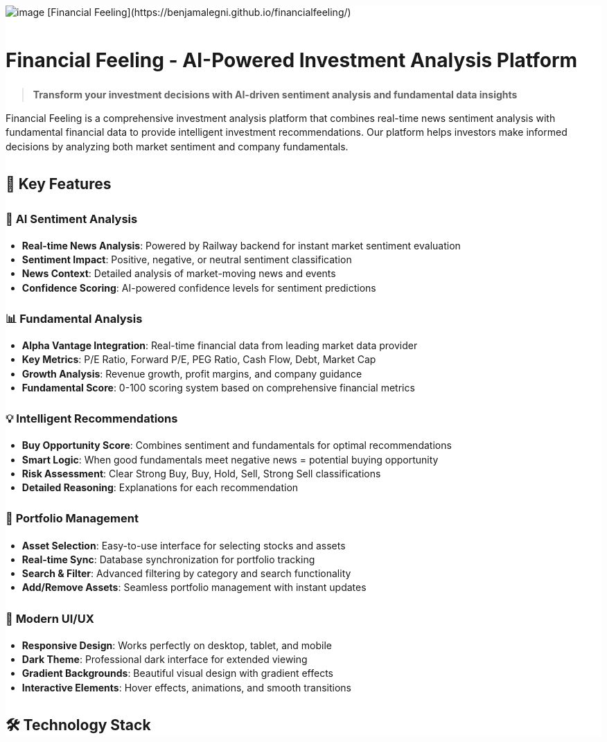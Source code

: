 <img width="1905" height="941" alt="image" src="https://github.com/user-attachments/assets/10ac69be-b140-43e5-a5ad-5d0c73e3d28f" />
[Financial Feeling](https://benjamalegni.github.io/financialfeeling/)

# Financial Feeling - AI-Powered Investment Analysis Platform

> **Transform your investment decisions with AI-driven sentiment analysis and fundamental data insights**

Financial Feeling is a comprehensive investment analysis platform that combines real-time news sentiment analysis with fundamental financial data to provide intelligent investment recommendations. Our platform helps investors make informed decisions by analyzing both market sentiment and company fundamentals.

## 🌟 Key Features

### 🤖 **AI Sentiment Analysis**
- **Real-time News Analysis**: Powered by Railway backend for instant market sentiment evaluation
- **Sentiment Impact**: Positive, negative, or neutral sentiment classification
- **News Context**: Detailed analysis of market-moving news and events
- **Confidence Scoring**: AI-powered confidence levels for sentiment predictions

### 📊 **Fundamental Analysis**
- **Alpha Vantage Integration**: Real-time financial data from leading market data provider
- **Key Metrics**: P/E Ratio, Forward P/E, PEG Ratio, Cash Flow, Debt, Market Cap
- **Growth Analysis**: Revenue growth, profit margins, and company guidance
- **Fundamental Score**: 0-100 scoring system based on comprehensive financial metrics

### 💡 **Intelligent Recommendations**
- **Buy Opportunity Score**: Combines sentiment and fundamentals for optimal recommendations
- **Smart Logic**: When good fundamentals meet negative news = potential buying opportunity
- **Risk Assessment**: Clear Strong Buy, Buy, Hold, Sell, Strong Sell classifications
- **Detailed Reasoning**: Explanations for each recommendation

### 🎯 **Portfolio Management**
- **Asset Selection**: Easy-to-use interface for selecting stocks and assets
- **Real-time Sync**: Database synchronization for portfolio tracking
- **Search & Filter**: Advanced filtering by category and search functionality
- **Add/Remove Assets**: Seamless portfolio management with instant updates

### 📱 **Modern UI/UX**
- **Responsive Design**: Works perfectly on desktop, tablet, and mobile
- **Dark Theme**: Professional dark interface for extended viewing
- **Gradient Backgrounds**: Beautiful visual design with gradient effects
- **Interactive Elements**: Hover effects, animations, and smooth transitions

## 🛠 Technology Stack

